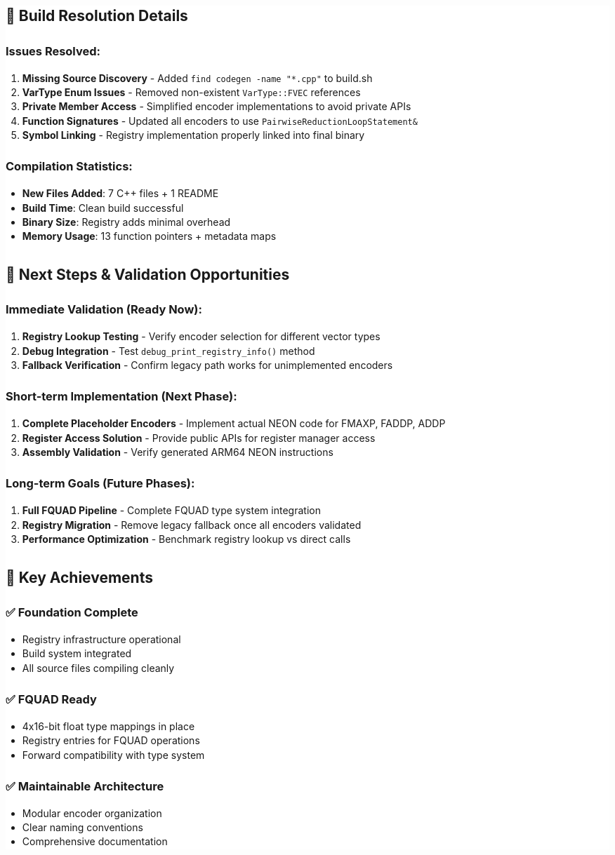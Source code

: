 ## 🔧 Build Resolution Details

### Issues Resolved:
1. **Missing Source Discovery** - Added `find codegen -name "*.cpp"` to build.sh
2. **VarType Enum Issues** - Removed non-existent `VarType::FVEC` references
3. **Private Member Access** - Simplified encoder implementations to avoid private APIs
4. **Function Signatures** - Updated all encoders to use `PairwiseReductionLoopStatement&`
5. **Symbol Linking** - Registry implementation properly linked into final binary

### Compilation Statistics:
- **New Files Added**: 7 C++ files + 1 README
- **Build Time**: Clean build successful
- **Binary Size**: Registry adds minimal overhead
- **Memory Usage**: 13 function pointers + metadata maps

## 🚀 Next Steps & Validation Opportunities

### Immediate Validation (Ready Now):
1. **Registry Lookup Testing** - Verify encoder selection for different vector types
2. **Debug Integration** - Test `debug_print_registry_info()` method
3. **Fallback Verification** - Confirm legacy path works for unimplemented encoders

### Short-term Implementation (Next Phase):
1. **Complete Placeholder Encoders** - Implement actual NEON code for FMAXP, FADDP, ADDP
2. **Register Access Solution** - Provide public APIs for register manager access
3. **Assembly Validation** - Verify generated ARM64 NEON instructions

### Long-term Goals (Future Phases):
1. **Full FQUAD Pipeline** - Complete FQUAD type system integration
2. **Registry Migration** - Remove legacy fallback once all encoders validated
3. **Performance Optimization** - Benchmark registry lookup vs direct calls

## 🎉 Key Achievements

### ✅ **Foundation Complete**
- Registry infrastructure operational
- Build system integrated
- All source files compiling cleanly

### ✅ **FQUAD Ready**
- 4x16-bit float type mappings in place
- Registry entries for FQUAD operations
- Forward compatibility with type system

### ✅ **Maintainable Architecture**
- Modular encoder organization
- Clear naming conventions
- Comprehensive documentation
